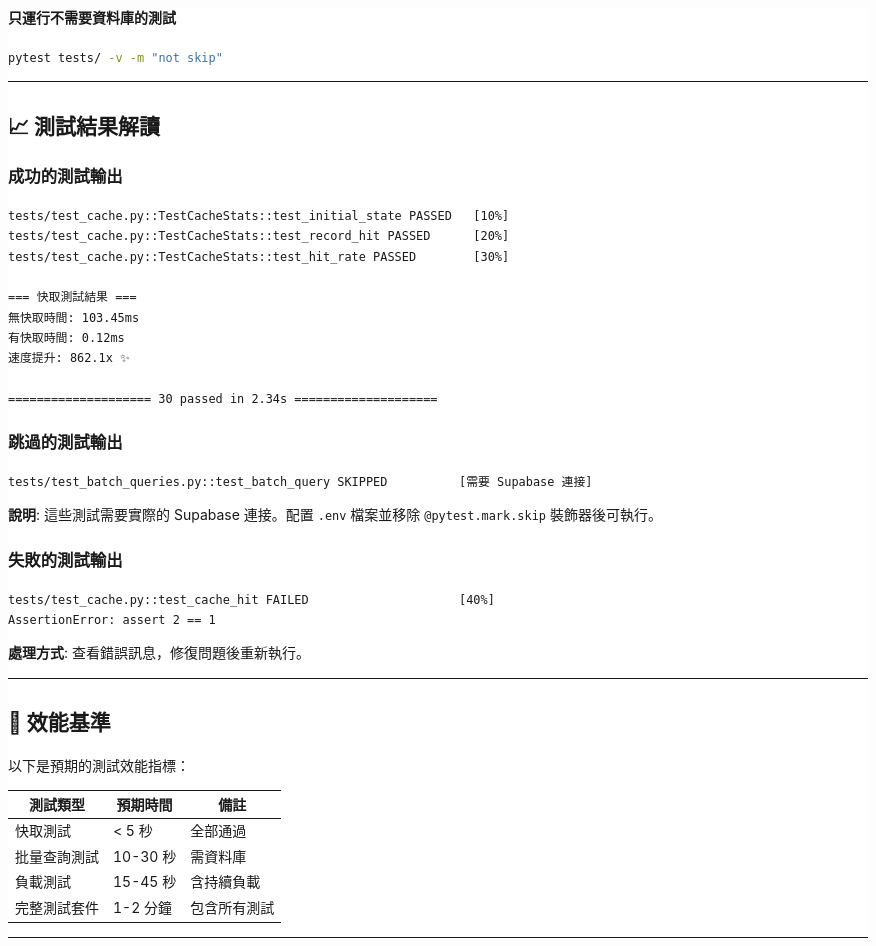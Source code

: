 #### 只運行不需要資料庫的測試
```bash
pytest tests/ -v -m "not skip"
```

---

## 📈 測試結果解讀

### 成功的測試輸出

```
tests/test_cache.py::TestCacheStats::test_initial_state PASSED   [10%]
tests/test_cache.py::TestCacheStats::test_record_hit PASSED      [20%]
tests/test_cache.py::TestCacheStats::test_hit_rate PASSED        [30%]

=== 快取測試結果 ===
無快取時間: 103.45ms
有快取時間: 0.12ms
速度提升: 862.1x ✨

==================== 30 passed in 2.34s ====================
```

### 跳過的測試輸出

```
tests/test_batch_queries.py::test_batch_query SKIPPED          [需要 Supabase 連接]
```

**說明**: 這些測試需要實際的 Supabase 連接。配置 `.env` 檔案並移除 `@pytest.mark.skip` 裝飾器後可執行。

### 失敗的測試輸出

```
tests/test_cache.py::test_cache_hit FAILED                     [40%]
AssertionError: assert 2 == 1
```

**處理方式**: 查看錯誤訊息，修復問題後重新執行。

---

## 🎯 效能基準

以下是預期的測試效能指標：

| 測試類型 | 預期時間 | 備註 |
|---------|---------|------|
| 快取測試 | < 5 秒 | 全部通過 |
| 批量查詢測試 | 10-30 秒 | 需資料庫 |
| 負載測試 | 15-45 秒 | 含持續負載 |
| 完整測試套件 | 1-2 分鐘 | 包含所有測試 |

---